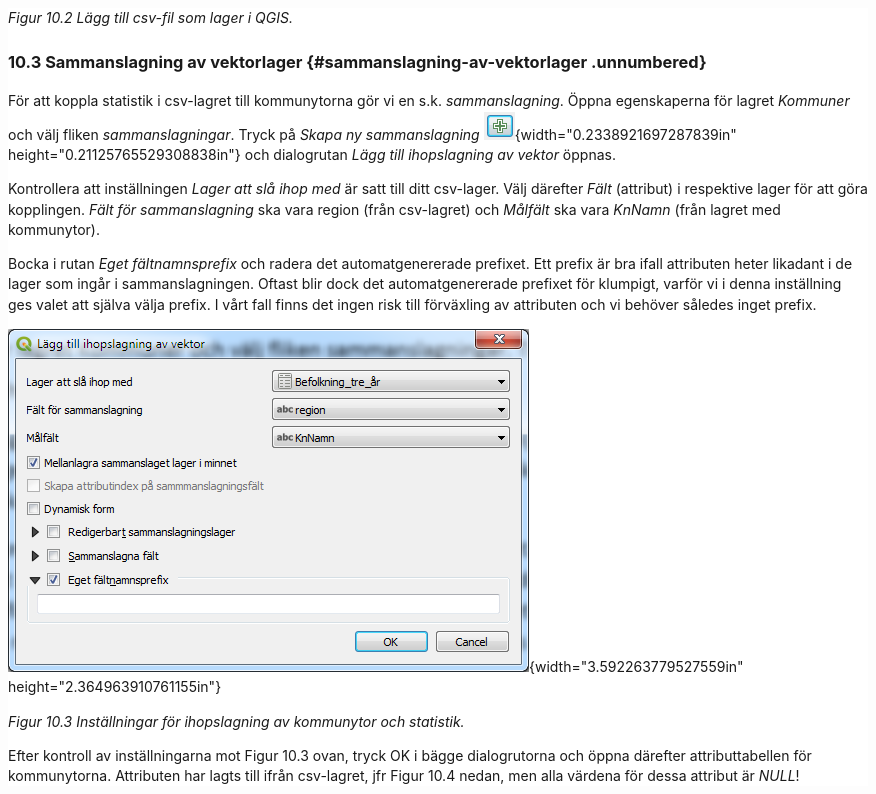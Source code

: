 *Figur 10.2 Lägg till csv-fil som lager i QGIS.*

### 10.3 Sammanslagning av vektorlager {#sammanslagning-av-vektorlager .unnumbered}

För att koppla statistik i csv-lagret till kommunytorna gör vi en s.k.
*sammanslagning*. Öppna egenskaperna för lagret *Kommuner* och välj
fliken *sammanslagningar*. Tryck på *Skapa ny sammanslagning*
![](media/image71.png){width="0.2338921697287839in"
height="0.21125765529308838in"} och dialogrutan *Lägg till ihopslagning
av vektor* öppnas.

Kontrollera att inställningen *Lager att slå ihop med* är satt till ditt
csv-lager. Välj därefter *Fält* (attribut) i respektive lager för att
göra kopplingen. *Fält för sammanslagning* ska vara region (från
csv-lagret) och *Målfält* ska vara *KnNamn* (från lagret med
kommunytor).

Bocka i rutan *Eget fältnamnsprefix* och radera det automatgenererade
prefixet. Ett prefix är bra ifall attributen heter likadant i de lager
som ingår i sammanslagningen. Oftast blir dock det automatgenererade
prefixet för klumpigt, varför vi i denna inställning ges valet att
själva välja prefix. I vårt fall finns det ingen risk till förväxling av
attributen och vi behöver således inget prefix.

![](media/image72.png){width="3.592263779527559in"
height="2.364963910761155in"}

*Figur 10.3 Inställningar för ihopslagning av kommunytor och statistik.*

Efter kontroll av inställningarna mot Figur 10.3 ovan, tryck OK i bägge
dialogrutorna och öppna därefter attributtabellen för kommunytorna.
Attributen har lagts till ifrån csv-lagret, jfr Figur 10.4 nedan, men
alla värdena för dessa attribut är *NULL*!
